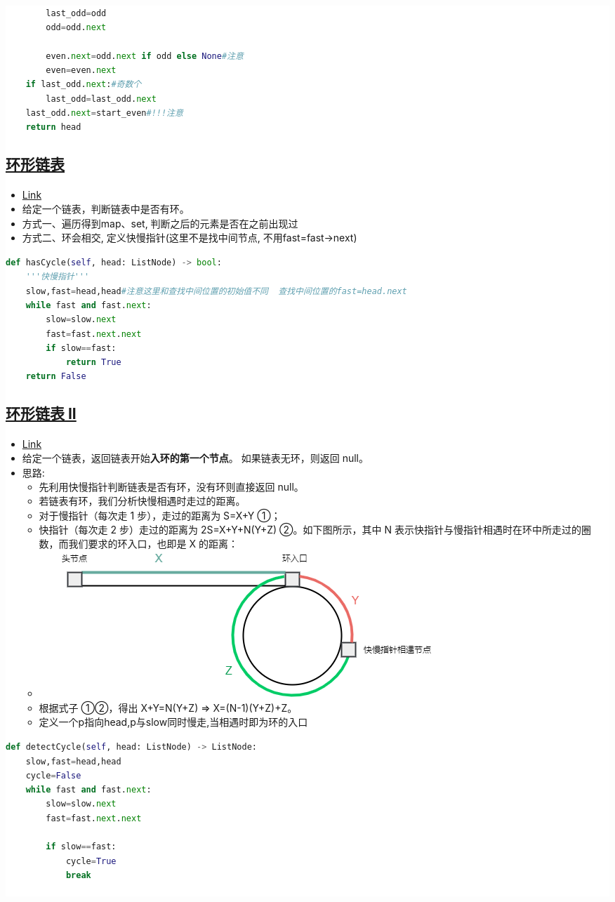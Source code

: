 ```python
        last_odd=odd
        odd=odd.next

        even.next=odd.next if odd else None#注意
        even=even.next
    if last_odd.next:#奇数个
        last_odd=last_odd.next
    last_odd.next=start_even#!!!注意
    return head
```

## [环形链表](141.py)
- [Link](https://leetcode-cn.com/problems/linked-list-cycle/)
- 给定一个链表，判断链表中是否有环。
- 方式一、遍历得到map、set, 判断之后的元素是否在之前出现过
- 方式二、环会相交, 定义快慢指针(这里不是找中间节点, 不用fast=fast->next)
```python
def hasCycle(self, head: ListNode) -> bool:
    '''快慢指针'''
    slow,fast=head,head#注意这里和查找中间位置的初始值不同  查找中间位置的fast=head.next
    while fast and fast.next:
        slow=slow.next
        fast=fast.next.next
        if slow==fast:
            return True
    return False
```

## [环形链表 II](142.py)
- [Link](https://leetcode-cn.com/problems/linked-list-cycle-ii/)
- 给定一个链表，返回链表开始**入环的第一个节点**。 如果链表无环，则返回 null。
- 思路:
  - 先利用快慢指针判断链表是否有环，没有环则直接返回 null。
  - 若链表有环，我们分析快慢相遇时走过的距离。
  - 对于慢指针（每次走 1 步），走过的距离为 S=X+Y ①；
  - 快指针（每次走 2 步）走过的距离为 2S=X+Y+N(Y+Z) ②。如下图所示，其中 N 表示快指针与慢指针相遇时在环中所走过的圈数，而我们要求的环入口，也即是 X 的距离：
  - ![](imgs/linked-list-cycle-ii.png)
  - 根据式子 ①②，得出 X+Y=N(Y+Z) => X=(N-1)(Y+Z)+Z。
  - 定义一个p指向head,p与slow同时慢走,当相遇时即为环的入口
```python
def detectCycle(self, head: ListNode) -> ListNode:
    slow,fast=head,head
    cycle=False
    while fast and fast.next:
        slow=slow.next
        fast=fast.next.next

        if slow==fast:
            cycle=True
            break
    
```